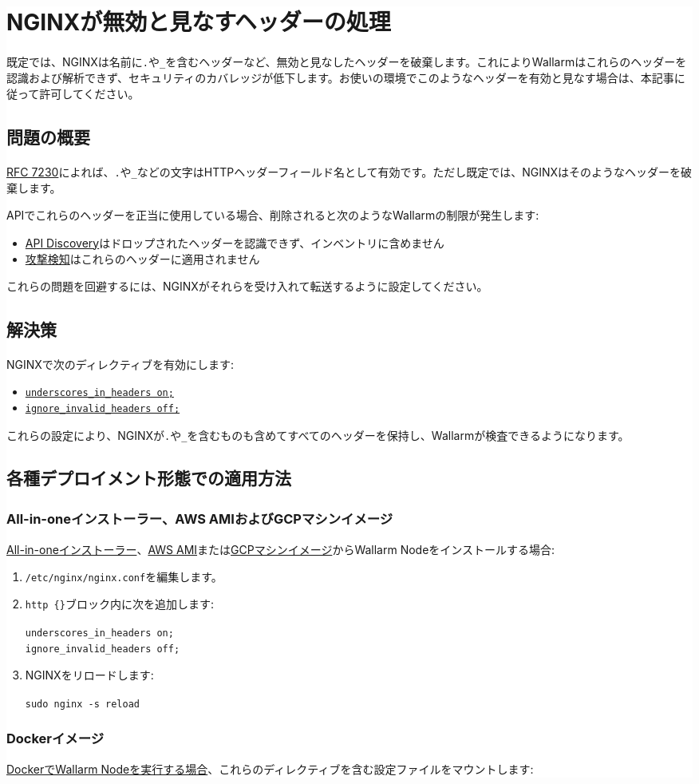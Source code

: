 # NGINXが無効と見なすヘッダーの処理

既定では、NGINXは名前に`.`や`_`を含むヘッダーなど、無効と見なしたヘッダーを破棄します。これによりWallarmはこれらのヘッダーを認識および解析できず、セキュリティのカバレッジが低下します。お使いの環境でこのようなヘッダーを有効と見なす場合は、本記事に従って許可してください。

## 問題の概要

[RFC 7230](https://www.rfc-editor.org/rfc/rfc7230?utm_source=chatgpt.com#section-3.2.6)によれば、`.`や`_`などの文字はHTTPヘッダーフィールド名として有効です。ただし既定では、NGINXはそのようなヘッダーを破棄します。

APIでこれらのヘッダーを正当に使用している場合、削除されると次のようなWallarmの制限が発生します:

* [API Discovery](../../api-discovery/overview.md)はドロップされたヘッダーを認識できず、インベントリに含めません
* [攻撃検知](../../user-guides/events/check-attack.md)はこれらのヘッダーに適用されません

これらの問題を回避するには、NGINXがそれらを受け入れて転送するように設定してください。

## 解決策

NGINXで次のディレクティブを有効にします:

* [`underscores_in_headers on;`](https://nginx.org/en/docs/http/ngx_http_core_module.html#underscores_in_headers)
* [`ignore_invalid_headers off;`](https://nginx.org/en/docs/http/ngx_http_core_module.html#ignore_invalid_headers)

これらの設定により、NGINXが`.`や`_`を含むものも含めてすべてのヘッダーを保持し、Wallarmが検査できるようになります。

## 各種デプロイメント形態での適用方法

### All-in-oneインストーラー、AWS AMIおよびGCPマシンイメージ

[All-in-oneインストーラー](../../installation/nginx/all-in-one.md)、[AWS AMI](../../installation/packages/aws-ami.md)または[GCPマシンイメージ](../../installation/packages/gcp-machine-image.md)からWallarm Nodeをインストールする場合:

1. `/etc/nginx/nginx.conf`を編集します。
1. `http {}`ブロック内に次を追加します:

    ```
    underscores_in_headers on;
    ignore_invalid_headers off;
    ```
1. NGINXをリロードします:

    ```
    sudo nginx -s reload
    ```

### Dockerイメージ

[DockerでWallarm Nodeを実行する場合](../installation-docker-en.md)、これらのディレクティブを含む設定ファイルをマウントします:
